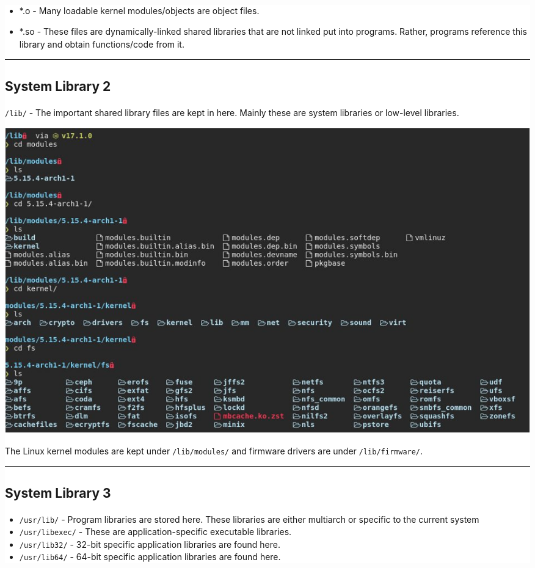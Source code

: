  - *.o - Many loadable kernel modules/objects are object files.​

 - *.so - These files are dynamically-linked shared libraries that are not linked put into programs. Rather, programs reference this library and obtain functions/code from it.​


---

## System Library 2

`/lib/` - The important shared library files are kept in here. Mainly these are system libraries or low-level libraries. ​

![bg right:60% 100%](./figures/linuxSystemLibraryLib.png)


The Linux kernel modules are kept under `/lib/modules/` and firmware drivers are under `/lib/firmware/`.​



---
## System Library 3

- `/usr/lib/` - Program libraries are stored here. These libraries are either multiarch or specific to the current system​
 - `/usr/libexec/` - These are application-specific executable libraries.​
- `/usr/lib32/` - 32-bit specific application libraries are found here.​
- `/usr/lib64/` - 64-bit specific application libraries are found here.​
​